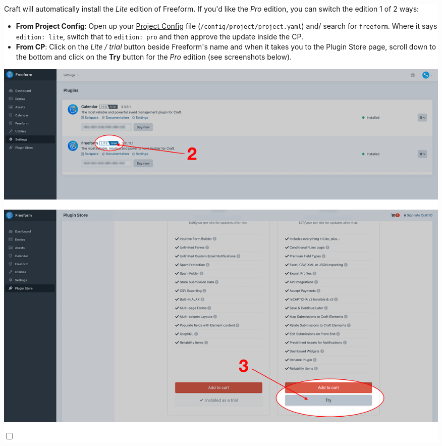 </label>

Craft will automatically install the _Lite_ edition of Freeform. If you'd like the _Pro_ edition, you can switch the edition 1 of 2 ways:

- **From Project Config**: Open up your [Project Config](https://craftcms.com/docs/4.x/project-config.html) file (`/config/project/project.yaml`) and/ search for `freeform`. Where it says `edition: lite`, switch that to `edition: pro` and then approve the update inside the CP.
- **From CP**: Click on the _Lite / trial_ button beside Freeform's name and when it takes you to the Plugin Store page, scroll down to the bottom and click on the **Try** button for the _Pro_ edition (see screenshots below).

![CP - Installing Freeform part 2](../images/cp/install-2.png)

![CP - Installing Freeform part 3](../images/cp/install-3.png)

</div>

<div class="step">
<label for="step4b"><input type="checkbox" class="step-check" id="step4b">
